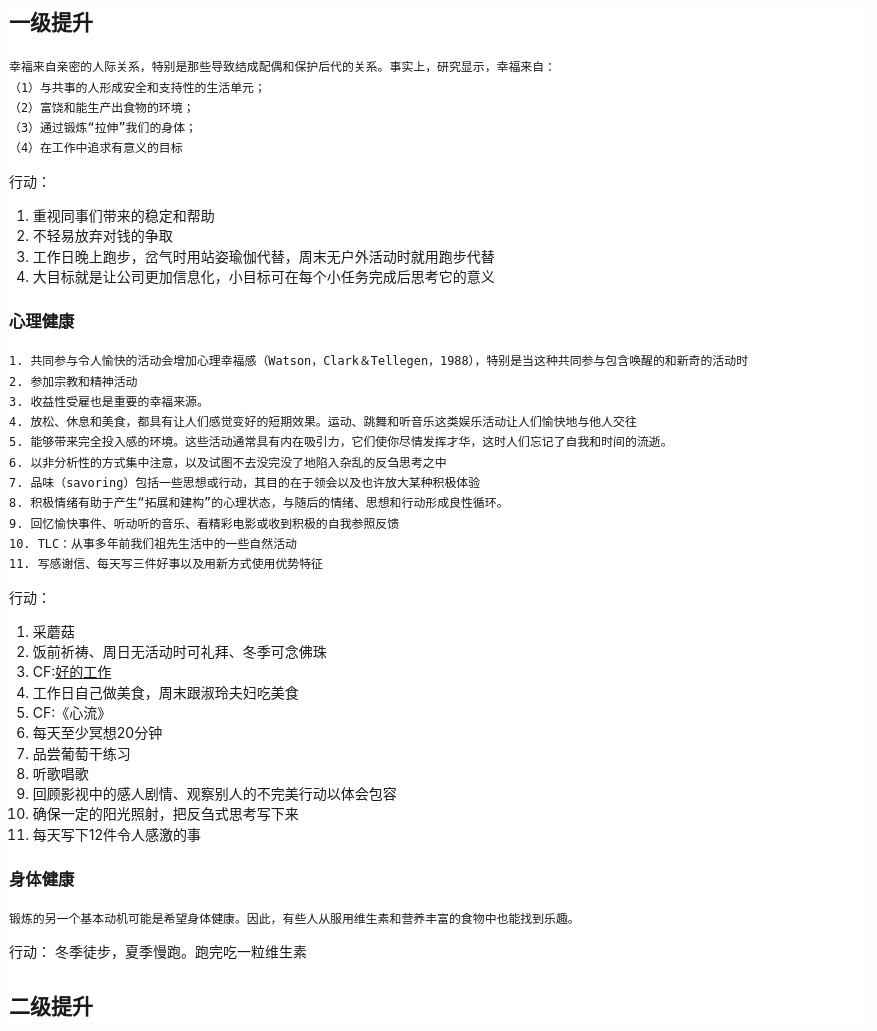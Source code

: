 ## 一级提升
```
幸福来自亲密的人际关系，特别是那些导致结成配偶和保护后代的关系。事实上，研究显示，幸福来自：
（1）与共事的人形成安全和支持性的生活单元；
（2）富饶和能生产出食物的环境；
（3）通过锻炼“拉伸”我们的身体；
（4）在工作中追求有意义的目标
```
行动：
1. 重视同事们带来的稳定和帮助
1. 不轻易放弃对钱的争取
1. 工作日晚上跑步，岔气时用站姿瑜伽代替，周末无户外活动时就用跑步代替
1. 大目标就是让公司更加信息化，小目标可在每个小任务完成后思考它的意义

### 心理健康
```
1. 共同参与令人愉快的活动会增加心理幸福感（Watson，Clark＆Tellegen，1988），特别是当这种共同参与包含唤醒的和新奇的活动时
2. 参加宗教和精神活动
3. 收益性受雇也是重要的幸福来源。
4. 放松、休息和美食，都具有让人们感觉变好的短期效果。运动、跳舞和听音乐这类娱乐活动让人们愉快地与他人交往
5. 能够带来完全投入感的环境。这些活动通常具有内在吸引力，它们使你尽情发挥才华，这时人们忘记了自我和时间的流逝。
6. 以非分析性的方式集中注意，以及试图不去没完没了地陷入杂乱的反刍思考之中
7. 品味（savoring）包括一些思想或行动，其目的在于领会以及也许放大某种积极体验
8. 积极情绪有助于产生“拓展和建构”的心理状态，与随后的情绪、思想和行动形成良性循环。
9. 回忆愉快事件、听动听的音乐、看精彩电影或收到积极的自我参照反馈
10. TLC：从事多年前我们祖先生活中的一些自然活动
11. 写感谢信、每天写三件好事以及用新方式使用优势特征
```
行动：
1. 采蘑菇
1. 饭前祈祷、周日无活动时可礼拜、冬季可念佛珠
1. CF:[好的工作](#好的工作)
1. 工作日自己做美食，周末跟淑玲夫妇吃美食
1. CF:《心流》
1. 每天至少冥想20分钟
1. 品尝葡萄干练习
1. 听歌唱歌
1. 回顾影视中的感人剧情、观察别人的不完美行动以体会包容
1. 确保一定的阳光照射，把反刍式思考写下来
1. 每天写下12件令人感激的事

### 身体健康
```
锻炼的另一个基本动机可能是希望身体健康。因此，有些人从服用维生素和营养丰富的食物中也能找到乐趣。
```
行动：
冬季徒步，夏季慢跑。跑完吃一粒维生素

## 二级提升

